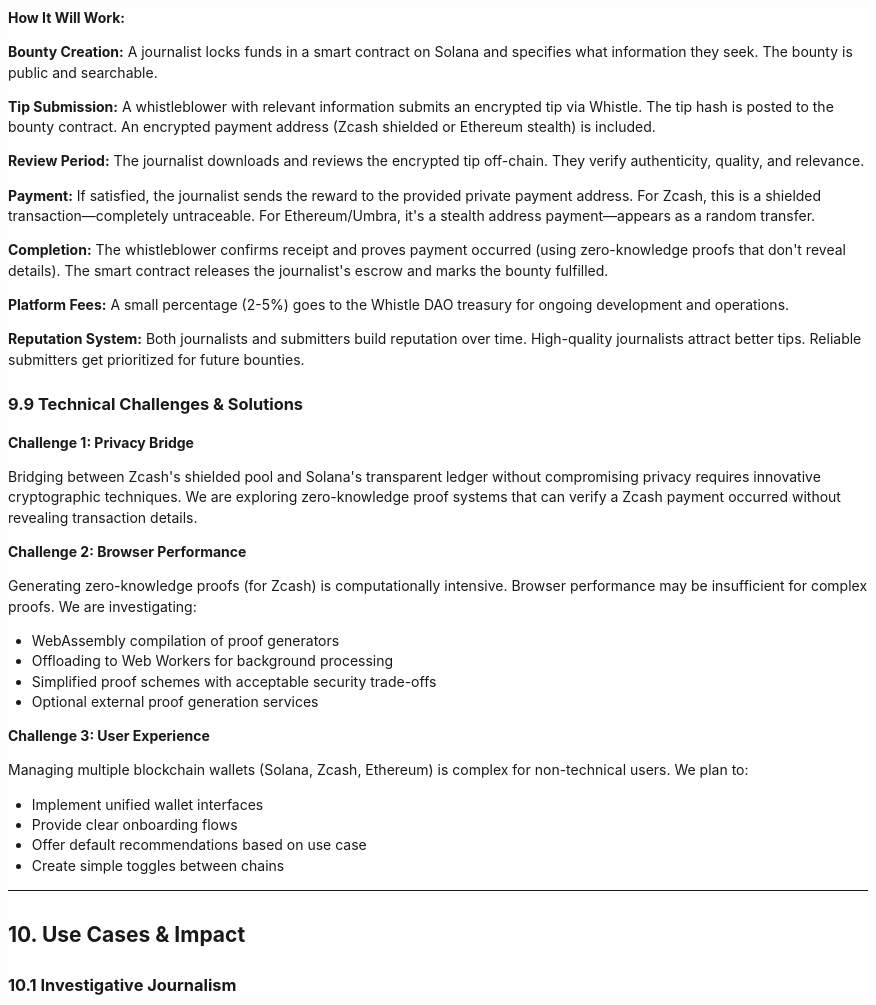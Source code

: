 **How It Will Work:**

**Bounty Creation:** A journalist locks funds in a smart contract on Solana and specifies what information they seek. The bounty is public and searchable.

**Tip Submission:** A whistleblower with relevant information submits an encrypted tip via Whistle. The tip hash is posted to the bounty contract. An encrypted payment address (Zcash shielded or Ethereum stealth) is included.

**Review Period:** The journalist downloads and reviews the encrypted tip off-chain. They verify authenticity, quality, and relevance.

**Payment:** If satisfied, the journalist sends the reward to the provided private payment address. For Zcash, this is a shielded transaction—completely untraceable. For Ethereum/Umbra, it's a stealth address payment—appears as a random transfer.

**Completion:** The whistleblower confirms receipt and proves payment occurred (using zero-knowledge proofs that don't reveal details). The smart contract releases the journalist's escrow and marks the bounty fulfilled.

**Platform Fees:** A small percentage (2-5%) goes to the Whistle DAO treasury for ongoing development and operations.

**Reputation System:** Both journalists and submitters build reputation over time. High-quality journalists attract better tips. Reliable submitters get prioritized for future bounties.

### 9.9 Technical Challenges & Solutions

**Challenge 1: Privacy Bridge**

Bridging between Zcash's shielded pool and Solana's transparent ledger without compromising privacy requires innovative cryptographic techniques. We are exploring zero-knowledge proof systems that can verify a Zcash payment occurred without revealing transaction details.

**Challenge 2: Browser Performance**

Generating zero-knowledge proofs (for Zcash) is computationally intensive. Browser performance may be insufficient for complex proofs. We are investigating:
- WebAssembly compilation of proof generators
- Offloading to Web Workers for background processing  
- Simplified proof schemes with acceptable security trade-offs
- Optional external proof generation services

**Challenge 3: User Experience**

Managing multiple blockchain wallets (Solana, Zcash, Ethereum) is complex for non-technical users. We plan to:
- Implement unified wallet interfaces
- Provide clear onboarding flows
- Offer default recommendations based on use case
- Create simple toggles between chains

---

## 10. Use Cases & Impact

### 10.1 Investigative Journalism
